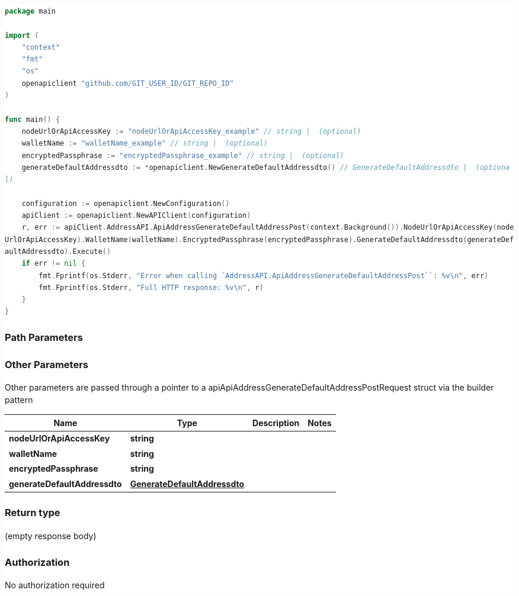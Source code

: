 ```go
package main

import (
	"context"
	"fmt"
	"os"
	openapiclient "github.com/GIT_USER_ID/GIT_REPO_ID"
)

func main() {
	nodeUrlOrApiAccessKey := "nodeUrlOrApiAccessKey_example" // string |  (optional)
	walletName := "walletName_example" // string |  (optional)
	encryptedPassphrase := "encryptedPassphrase_example" // string |  (optional)
	generateDefaultAddressdto := *openapiclient.NewGenerateDefaultAddressdto() // GenerateDefaultAddressdto |  (optional)

	configuration := openapiclient.NewConfiguration()
	apiClient := openapiclient.NewAPIClient(configuration)
	r, err := apiClient.AddressAPI.ApiAddressGenerateDefaultAddressPost(context.Background()).NodeUrlOrApiAccessKey(nodeUrlOrApiAccessKey).WalletName(walletName).EncryptedPassphrase(encryptedPassphrase).GenerateDefaultAddressdto(generateDefaultAddressdto).Execute()
	if err != nil {
		fmt.Fprintf(os.Stderr, "Error when calling `AddressAPI.ApiAddressGenerateDefaultAddressPost``: %v\n", err)
		fmt.Fprintf(os.Stderr, "Full HTTP response: %v\n", r)
	}
}
```

### Path Parameters



### Other Parameters

Other parameters are passed through a pointer to a apiApiAddressGenerateDefaultAddressPostRequest struct via the builder pattern


Name | Type | Description  | Notes
------------- | ------------- | ------------- | -------------
 **nodeUrlOrApiAccessKey** | **string** |  | 
 **walletName** | **string** |  | 
 **encryptedPassphrase** | **string** |  | 
 **generateDefaultAddressdto** | [**GenerateDefaultAddressdto**](GenerateDefaultAddressdto.md) |  | 

### Return type

 (empty response body)

### Authorization

No authorization required
